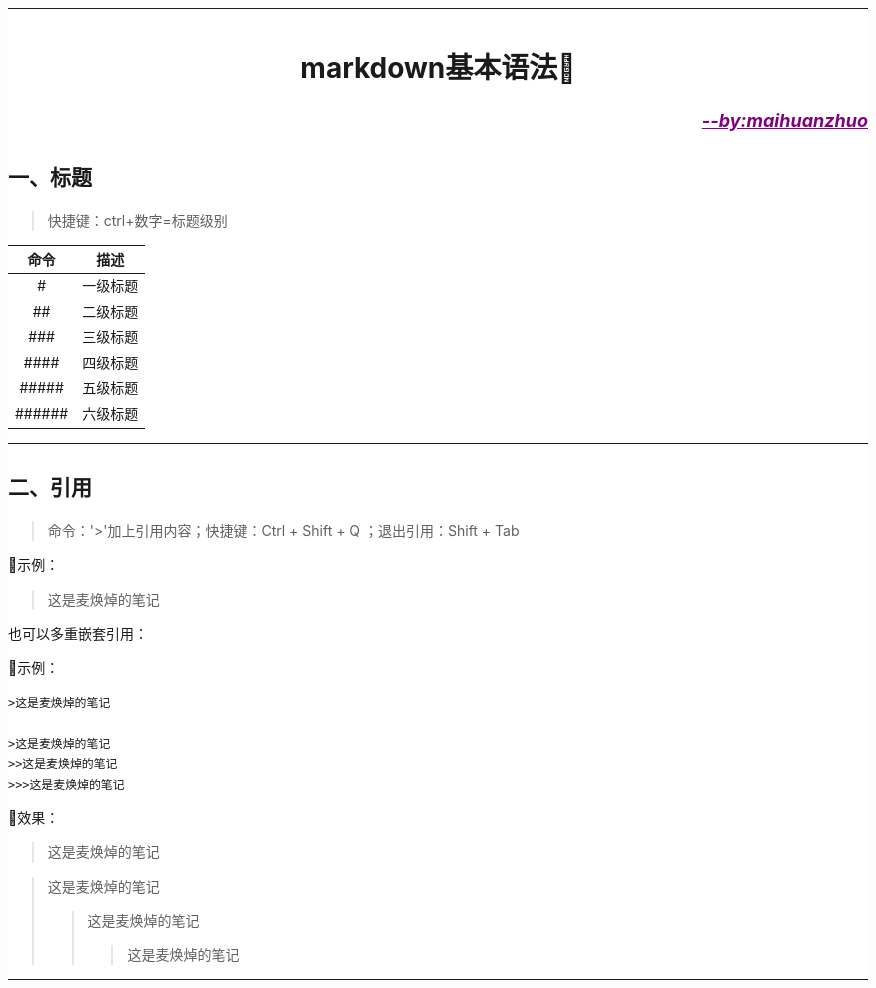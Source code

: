 ------

<h1 align = "center">markdown基本语法🚀</h1>

<div style="text-align: right; color: Purple; font-size: 18px;">
    <span style="font-weight: bold; font-style: italic; text-decoration: underline;">
        <a href="https://github.com/kestlermai" style="color: Purple;">--by:maihuanzhuo</a>
    </span>
</div>


## 一、标题

> 快捷键：ctrl+数字=标题级别

|  命令  |   描述   |
| :----: | :------: |
|   #    | 一级标题 |
|   ##   | 二级标题 |
|  ###   | 三级标题 |
|  ####  | 四级标题 |
| #####  | 五级标题 |
| ###### | 六级标题 |

---

## 二、引用

> 命令：'>'加上引用内容；快捷键：Ctrl + Shift + Q ；退出引用：Shift + Tab

🙌示例：

> 这是麦焕焯的笔记

也可以多重嵌套引用：

🙌示例：

```tex
>这是麦焕焯的笔记

>这是麦焕焯的笔记
>>这是麦焕焯的笔记
>>>这是麦焕焯的笔记
```

🙌效果：

> 这是麦焕焯的笔记

>这是麦焕焯的笔记
>
>> 这是麦焕焯的笔记
>>
>>> 这是麦焕焯的笔记

---
